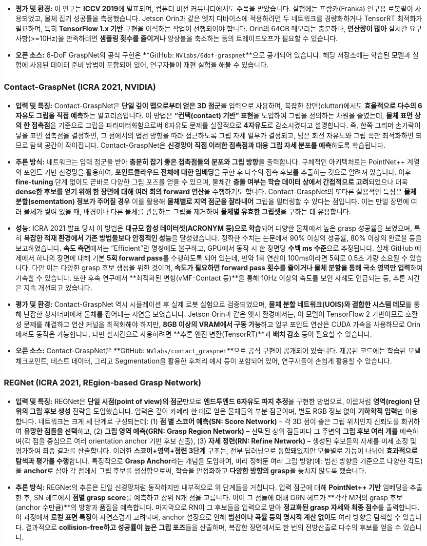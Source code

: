 * **평가 및 환경:** 이 연구는 **ICCV 2019**에 발표되며, 컴퓨터 비전 커뮤니티에서도 주목을 받았습니다. 실험에는 프랑카(Franka) 연구용 로봇팔이 사용되었고, 물체 집기 성공률을 측정했습니다. Jetson Orin과 같은 엣지 디바이스에 적용하려면 두 네트워크를 경량화하거나 TensorRT 최적화가 필요하며, 특히 **TensorFlow 1.x 기반** 구현을 이식하는 작업이 선행되어야 합니다. Orin의 64GB 메모리는 충분하나, **연산량이 많아** 실시간 요구사항(>=10Hz)을 만족하려면 **샘플링 횟수를 줄이거나** 앙상블을 축소하는 등의 트레이드오프가 필요할 수 있습니다.

* **오픈 소스:** 6-DoF GraspNet의 공식 구현은 \*\*GitHub: `NVlabs/6dof-graspnet`\*\*으로 공개되어 있습니다. 해당 저장소에는 학습된 모델과 실험에 사용된 데이터 준비 방법이 포함되어 있어, 연구자들이 재현 실험을 해볼 수 있습니다.

### Contact-GraspNet (ICRA 2021, NVIDIA)

* **입력 및 특징:** Contact-GraspNet은 **단일 깊이 맵으로부터 얻은 3D 점군**을 입력으로 사용하며, 복잡한 장면(clutter)에서도 **효율적으로 다수의 6자유도 그립을 직접 예측**하는 알고리즘입니다. 이 방법은 **“컨택(contact) 기반” 표현**을 도입하여 그립을 정의하는 차원을 줄였는데, **물체 표면 상의 한 접촉점**을 기준으로 그립을 파라미터화함으로써 6자유도 문제를 실질적으로 **4자유도**로 감소시켰다고 설명합니다. 즉, 한쪽 그리퍼 손가락이 닿을 표면 접촉점을 결정하면, 그 점에서의 법선 방향을 따라 접근하도록 그립 자세 일부가 결정되고, 남은 회전 자유도와 그립 폭만 최적화하면 되므로 탐색 공간이 작아집니다. Contact-GraspNet은 **신경망이 직접 이러한 접촉점과 대응 그립 자세 분포를 예측**하도록 학습됩니다.

* **추론 방식:** 네트워크는 입력 점군을 받아 **충분히 잡기 좋은 접촉점들의 분포와 그립 방향**을 출력합니다. 구체적인 아키텍처로는 PointNet++ 계열의 포인트 기반 신경망을 활용하여, **포인트클라우드 전체에 대한 임베딩**을 구한 후 다수의 접촉 후보를 추출하는 것으로 알려져 있습니다. 이후 **fine-tuning** 단계 없이도 곧바로 다양한 그립 포즈를 얻을 수 있으며, 물체간 **충돌 여부는 학습 데이터 상에서 간접적으로 고려**되었으나 더욱 **dense한 후보를 얻기 위해 한 장면에 대해 여러 회의 forward 연산**을 수행하기도 합니다. Contact-GraspNet의 또다른 실용적인 특징은 **물체 분할(sementation) 정보가 주어질 경우** 이를 활용해 **물체별로 지역 점군을 잘라내어** 그립을 필터링할 수 있다는 점입니다. 이는 만일 장면에 여러 물체가 쌓여 있을 때, 배경이나 다른 물체를 관통하는 그립을 제거하여 **물체별 유효한 그립셋**을 구하는 데 유용합니다.

* **성능:** ICRA 2021 발표 당시 이 방법은 **대규모 합성 데이터셋(ACRONYM 등)으로 학습**되어 다양한 물체에서 높은 grasp 성공률을 보였으며, 특히 **복잡한 적재 환경에서 기존 방법들보다 안정적인 성능**을 달성했습니다. 정확한 수치는 논문에서 90% 이상의 성공률, 80% 이상의 완료율 등을 보고하였습니다. **속도 측면**에서는 “Efficient”란 명칭에도 불구하고, GPU에서 동작 시 한 장면당 **수백 ms 수준**으로 추정됩니다. 실제 GitHub 예제에서 하나의 장면에 대해 기본 **5회 forward pass**를 수행하도록 되어 있는데, 만약 1회 연산이 100ms이라면 5회로 0.5초 가량 소요될 수 있습니다. 다만 이는 다양한 grasp 후보 생성을 위한 것이며, **속도가 필요하면 forward pass 횟수를 줄이거나 물체 분할을 통해 국소 영역만 입력**하여 가속할 수 있습니다. 또한 후속 연구에서 \*\*최적화된 변형(vMF-Contact 등)\*\*을 통해 10Hz 이상의 속도를 보인 사례도 언급되는 등, 추론 시간은 지속 개선되고 있습니다.

* **평가 및 환경:** Contact-GraspNet 역시 시뮬레이션 후 실제 로봇 실험으로 검증되었으며, **물체 분할 네트워크(UOIS)와 결합한 시스템 데모**를 통해 난잡한 상자더미에서 물체를 집어내는 시연을 보였습니다. Jetson Orin과 같은 엣지 환경에서는, 이 모델이 TensorFlow 2 기반이므로 호환성 문제를 해결하고 연산 커널을 최적화해야 하지만, **8GB 이상의 VRAM에서 구동 가능**하고 일부 포인트 연산은 CUDA 가속을 사용하므로 Orin에서도 동작은 가능합니다. 다만 실시간으로 사용하려면 \*\*추론 엔진 변환(TensorRT)\*\*과 **배치 감소** 등이 필요할 수 있습니다.

* **오픈 소스:** Contact-GraspNet은 \*\*GitHub: `NVlabs/contact_graspnet`\*\*으로 공식 구현이 공개되어 있습니다. 제공된 코드에는 학습된 모델 체크포인트, 테스트 데이터, 그리고 Segmentation을 활용한 후처리 예시 등이 포함되어 있어, 연구자들이 손쉽게 활용할 수 있습니다.

### REGNet (ICRA 2021, REgion-based Grasp Network)

* **입력 및 특징:** REGNet은 **단일 시점(point of view)의 점군**만으로 **엔드투엔드 6자유도 파지 추정**을 구현한 방법으로, 이름처럼 **영역(region) 단위의 그립 후보 생성** 전략을 도입했습니다. 입력은 깊이 카메라 한 대로 얻은 물체들의 부분 점군이며, 별도 RGB 정보 없이 **기하학적 입력**만 이용합니다. 네트워크는 크게 세 단계로 구성되는데: (1) **점 별 스코어 예측(SN: Score Network)** – 각 3D 점이 좋은 그립 위치인지 신뢰도를 회귀하여 **유망한 점들을 선택**하고, (2) **그립 영역 예측(GRN: Grasp Region Network)** – 선택된 상위 점들마다 그 주변의 **그립 후보 여러 개**를 예측하며(각 점을 중심으로 여러 orientation anchor 기반 후보 산출), (3) **자세 정련(RN: Refine Network)** – 생성된 후보들의 자세를 미세 조정 및 평가하여 최종 결과를 산출합니다. 이러한 **스코어+영역+정련 3단계** 구조는, 전부 딥러닝으로 통합돼있지만 모듈별로 기능이 나뉘어 **효과적으로 탐색과 평가를 수행**합니다. 특징적으로 **Grasp Anchor**라는 개념을 도입하여, 미리 정해둔 여러 그립 방향(예: 법선 방향을 기준으로 다양한 각도)을 **anchor**로 삼아 각 점에서 그립 후보를 생성함으로써, 학습을 안정화하고 **다양한 방향의 grasp**을 놓치지 않도록 했습니다.

* **추론 방식:** REGNet의 추론은 단일 신경망처럼 동작하지만 내부적으로 위 단계들을 거칩니다. 입력 점군에 대해 **PointNet++ 기반** 임베딩을 추출한 후, SN 헤드에서 **점별 grasp score**를 예측하고 상위 N개 점을 고릅니다. 이어 그 점들에 대해 GRN 헤드가 \*\*각각 M개의 grasp 후보 (anchor 수만큼)\*\*의 방향과 품질을 예측합니다. 마지막으로 RN이 그 후보들을 입력으로 받아 **정교화된 grasp 자세와 최종 점수**를 출력합니다. 이 과정에서 **로컬 표면 특징**이 자연스럽게 고려되며, anchor 설정으로 인해 **법선이나 곡률 등의 명시적 계산 없이**도 여러 방향을 탐색할 수 있습니다. 결과적으로 **collision-free하고 성공률이 높은 그립 포즈**들을 산출하며, 복잡한 장면에서도 한 번의 전방산출로 다수의 후보를 얻을 수 있습니다.
